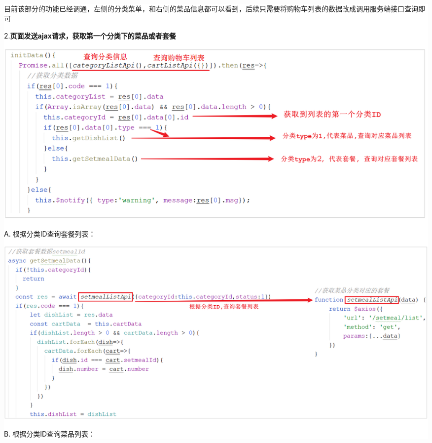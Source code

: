 目前该部分的功能已经调通，左侧的分类菜单，和右侧的菜品信息都可以看到，后续只需要将购物车列表的数据改成调用服务端接口查询即可  

2.**页面发送ajax请求，获取第一个分类下的菜品或者套餐**

![ ](./assets/day06/image-20210812224353891.png)

A. 根据分类ID查询套餐列表：

![ ](./assets/day06/image-20210812224810551.png)

B. 根据分类ID查询菜品列表：
